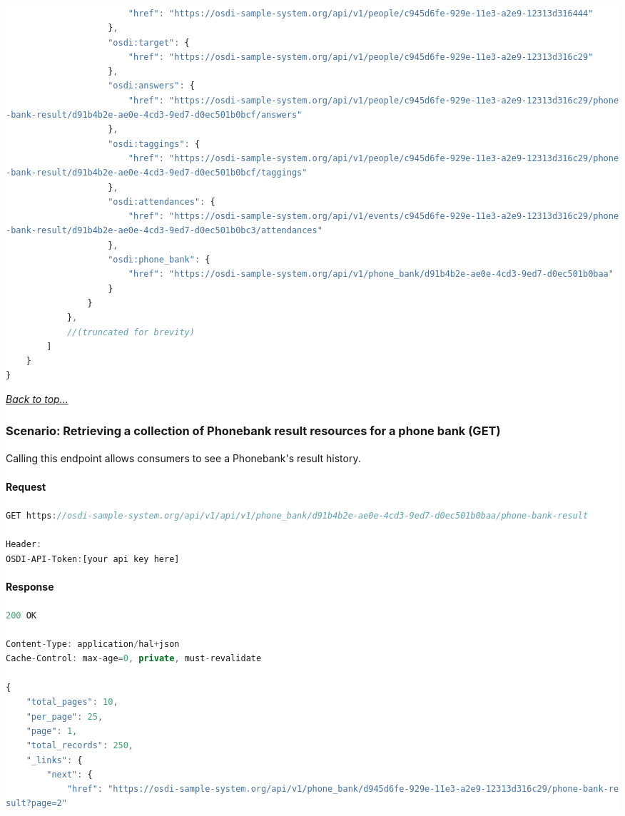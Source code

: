 ```javascript
                        "href": "https://osdi-sample-system.org/api/v1/people/c945d6fe-929e-11e3-a2e9-12313d316444"
                    },
                    "osdi:target": {
                        "href": "https://osdi-sample-system.org/api/v1/people/c945d6fe-929e-11e3-a2e9-12313d316c29"
                    },
                    "osdi:answers": {
                        "href": "https://osdi-sample-system.org/api/v1/people/c945d6fe-929e-11e3-a2e9-12313d316c29/phone-bank-result/d91b4b2e-ae0e-4cd3-9ed7-d0ec501b0bcf/answers"
                    },
                    "osdi:taggings": {
                        "href": "https://osdi-sample-system.org/api/v1/people/c945d6fe-929e-11e3-a2e9-12313d316c29/phone-bank-result/d91b4b2e-ae0e-4cd3-9ed7-d0ec501b0bcf/taggings"
                    },
                    "osdi:attendances": {
                        "href": "https://osdi-sample-system.org/api/v1/events/c945d6fe-929e-11e3-a2e9-12313d316c29/phone-bank-result/d91b4b2e-ae0e-4cd3-9ed7-d0ec501b0bc3/attendances"
                    },
                    "osdi:phone_bank": {
                        "href": "https://osdi-sample-system.org/api/v1/phone_bank/d91b4b2e-ae0e-4cd3-9ed7-d0ec501b0baa"
                    }
                }
            },
            //(truncated for brevity)
        ]
    }
}
```	

_[Back to top...](#)_	

### Scenario: Retrieving a collection of Phonebank result resources for a phone bank (GET)

Calling this endpoint allows consumers to see a Phonebank's result history.

#### Request

```javascript
GET https://osdi-sample-system.org/api/v1/api/v1/phone_bank/d91b4b2e-ae0e-4cd3-9ed7-d0ec501b0baa/phone-bank-result

Header:
OSDI-API-Token:[your api key here]
```

#### Response

```javascript
200 OK

Content-Type: application/hal+json
Cache-Control: max-age=0, private, must-revalidate

{
    "total_pages": 10,
    "per_page": 25,
    "page": 1,
    "total_records": 250,
    "_links": {
        "next": {
            "href": "https://osdi-sample-system.org/api/v1/phone_bank/d945d6fe-929e-11e3-a2e9-12313d316c29/phone-bank-result?page=2"
```